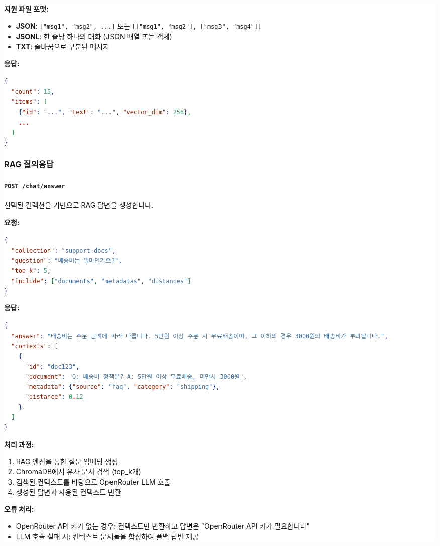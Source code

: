 **지원 파일 포맷:**
- **JSON**: `["msg1", "msg2", ...]` 또는 `[["msg1", "msg2"], ["msg3", "msg4"]]`
- **JSONL**: 한 줄당 하나의 대화 (JSON 배열 또는 객체)
- **TXT**: 줄바꿈으로 구분된 메시지

**응답:**
```json
{
  "count": 15,
  "items": [
    {"id": "...", "text": "...", "vector_dim": 256},
    ...
  ]
}
```

### RAG 질의응답

#### `POST /chat/answer`
선택된 컬렉션을 기반으로 RAG 답변을 생성합니다.

**요청:**
```json
{
  "collection": "support-docs",
  "question": "배송비는 얼마인가요?",
  "top_k": 5,
  "include": ["documents", "metadatas", "distances"]
}
```

**응답:**
```json
{
  "answer": "배송비는 주문 금액에 따라 다릅니다. 5만원 이상 주문 시 무료배송이며, 그 이하의 경우 3000원의 배송비가 부과됩니다.",
  "contexts": [
    {
      "id": "doc123",
      "document": "Q: 배송비 정책은? A: 5만원 이상 무료배송, 미만시 3000원",
      "metadata": {"source": "faq", "category": "shipping"},
      "distance": 0.12
    }
  ]
}
```

**처리 과정:**
1. RAG 엔진을 통한 질문 임베딩 생성
2. ChromaDB에서 유사 문서 검색 (top_k개)
3. 검색된 컨텍스트를 바탕으로 OpenRouter LLM 호출
4. 생성된 답변과 사용된 컨텍스트 반환

**오류 처리:**
- OpenRouter API 키가 없는 경우: 컨텍스트만 반환하고 답변은 "OpenRouter API 키가 필요합니다"
- LLM 호출 실패 시: 컨텍스트 문서들을 합성하여 폴백 답변 제공

